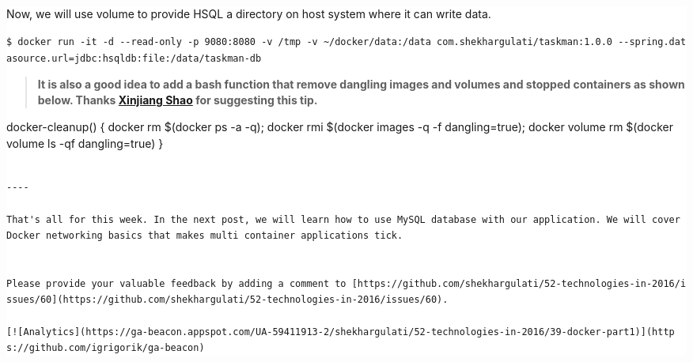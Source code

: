Now, we will use volume to provide HSQL a directory on host system where it can write data.

```
$ docker run -it -d --read-only -p 9080:8080 -v /tmp -v ~/docker/data:/data com.shekhargulati/taskman:1.0.0 --spring.datasource.url=jdbc:hsqldb:file:/data/taskman-db
```

> **It is also a good idea to add a bash function that remove dangling images and volumes and  stopped containers as shown below. Thanks [Xinjiang Shao](https://github.com/soleo) for suggesting this tip.**

> ```
  docker-cleanup() {
      docker rm $(docker ps -a -q);
      docker rmi $(docker images -q -f dangling=true);
      docker volume rm $(docker volume ls -qf dangling=true)
  }
  ```

----

That's all for this week. In the next post, we will learn how to use MySQL database with our application. We will cover Docker networking basics that makes multi container applications tick.


Please provide your valuable feedback by adding a comment to [https://github.com/shekhargulati/52-technologies-in-2016/issues/60](https://github.com/shekhargulati/52-technologies-in-2016/issues/60).

[![Analytics](https://ga-beacon.appspot.com/UA-59411913-2/shekhargulati/52-technologies-in-2016/39-docker-part1)](https://github.com/igrigorik/ga-beacon)
